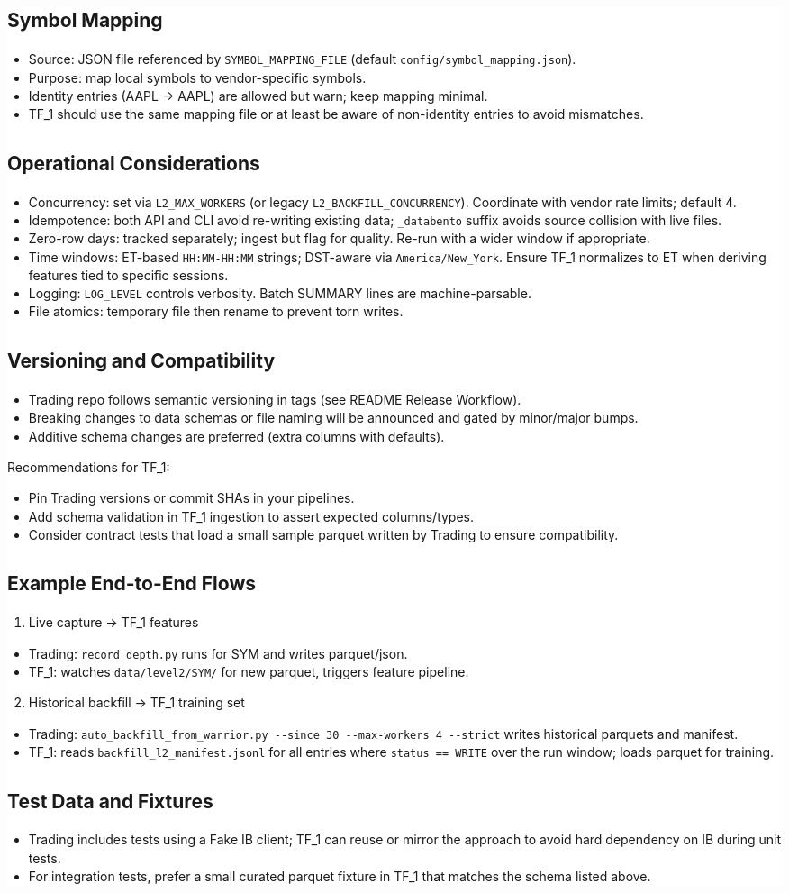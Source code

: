 ## Symbol Mapping

- Source: JSON file referenced by `SYMBOL_MAPPING_FILE` (default `config/symbol_mapping.json`).
- Purpose: map local symbols to vendor-specific symbols.
- Identity entries (AAPL → AAPL) are allowed but warn; keep mapping minimal.
- TF_1 should use the same mapping file or at least be aware of non-identity entries to avoid mismatches.

## Operational Considerations

- Concurrency: set via `L2_MAX_WORKERS` (or legacy `L2_BACKFILL_CONCURRENCY`). Coordinate with vendor rate limits; default 4.
- Idempotence: both API and CLI avoid re-writing existing data; `_databento` suffix avoids source collision with live files.
- Zero-row days: tracked separately; ingest but flag for quality. Re-run with a wider window if appropriate.
- Time windows: ET-based `HH:MM-HH:MM` strings; DST-aware via `America/New_York`. Ensure TF_1 normalizes to ET when deriving features tied to specific sessions.
- Logging: `LOG_LEVEL` controls verbosity. Batch SUMMARY lines are machine-parsable.
- File atomics: temporary file then rename to prevent torn writes.

## Versioning and Compatibility

- Trading repo follows semantic versioning in tags (see README Release Workflow).
- Breaking changes to data schemas or file naming will be announced and gated by minor/major bumps.
- Additive schema changes are preferred (extra columns with defaults).

Recommendations for TF_1:

- Pin Trading versions or commit SHAs in your pipelines.
- Add schema validation in TF_1 ingestion to assert expected columns/types.
- Consider contract tests that load a small sample parquet written by Trading to ensure compatibility.

## Example End-to-End Flows

1. Live capture → TF_1 features

- Trading: `record_depth.py` runs for SYM and writes parquet/json.
- TF_1: watches `data/level2/SYM/` for new parquet, triggers feature pipeline.

2. Historical backfill → TF_1 training set

- Trading: `auto_backfill_from_warrior.py --since 30 --max-workers 4 --strict` writes historical parquets and manifest.
- TF_1: reads `backfill_l2_manifest.jsonl` for all entries where `status == WRITE` over the run window; loads parquet for training.

## Test Data and Fixtures

- Trading includes tests using a Fake IB client; TF_1 can reuse or mirror the approach to avoid hard dependency on IB during unit tests.
- For integration tests, prefer a small curated parquet fixture in TF_1 that matches the schema listed above.
